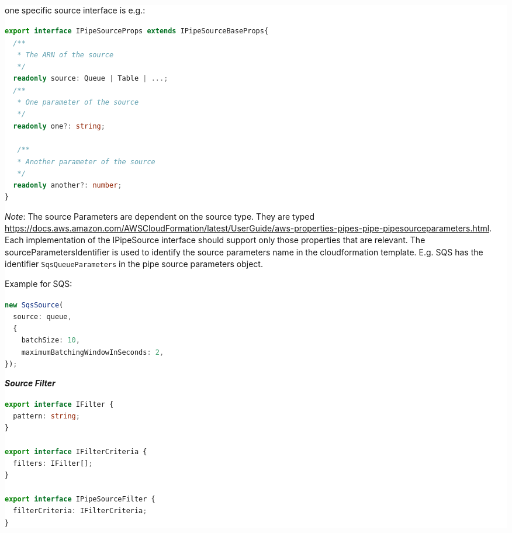 one specific source interface is e.g.:

```ts
export interface IPipeSourceProps extends IPipeSourceBaseProps{
  /**
   * The ARN of the source
   */
  readonly source: Queue | Table | ...;
  /**
   * One parameter of the source
   */
  readonly one?: string;

   /**
   * Another parameter of the source
   */
  readonly another?: number;
}
```

_Note_: The source Parameters are dependent on the source type. They are typed
https://docs.aws.amazon.com/AWSCloudFormation/latest/UserGuide/aws-properties-pipes-pipe-pipesourceparameters.html.
Each implementation of the IPipeSource interface should support only those
properties that are relevant. The sourceParametersIdentifier is used to identify
the source parameters name in the cloudformation template. E.g. SQS has the
identifier `SqsQueueParameters` in the pipe source parameters object.

Example for SQS:

```ts
new SqsSource(
  source: queue,
  {
    batchSize: 10,
    maximumBatchingWindowInSeconds: 2,
});
```

**_Source Filter_**

```ts
export interface IFilter {
  pattern: string;
}

export interface IFilterCriteria {
  filters: IFilter[];
}

export interface IPipeSourceFilter {
  filterCriteria: IFilterCriteria;
}
```
